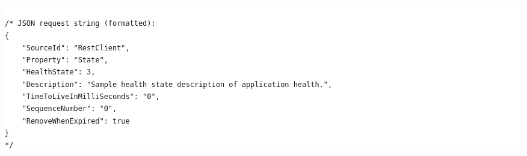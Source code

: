 ```  
  
/* JSON request string (formatted):   
{  
    "SourceId": "RestClient",  
    "Property": "State",  
    "HealthState": 3,  
    "Description": "Sample health state description of application health.",  
    "TimeToLiveInMilliSeconds": "0",  
    "SequenceNumber": "0",  
    "RemoveWhenExpired": true  
}  
*/  
```